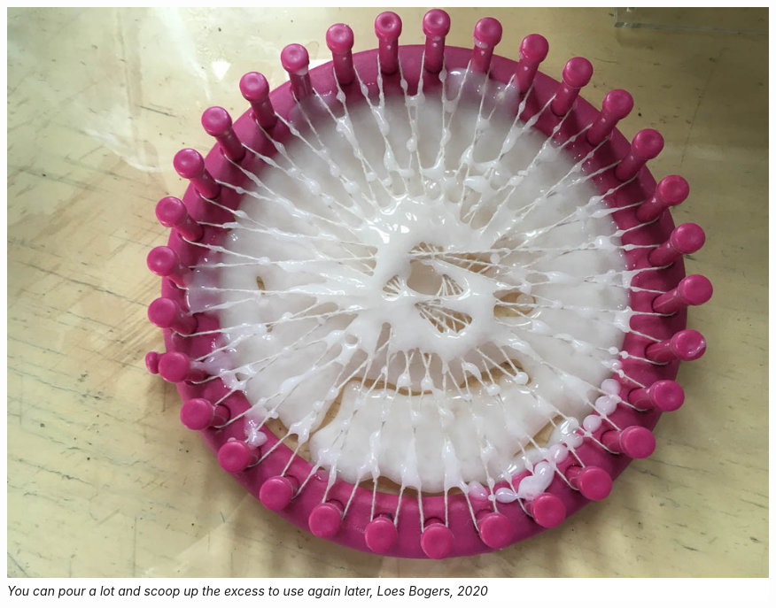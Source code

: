 ![](../../images/alginateNET3.jpg)*You can pour a lot and scoop up the excess to use again later, Loes Bogers, 2020*
